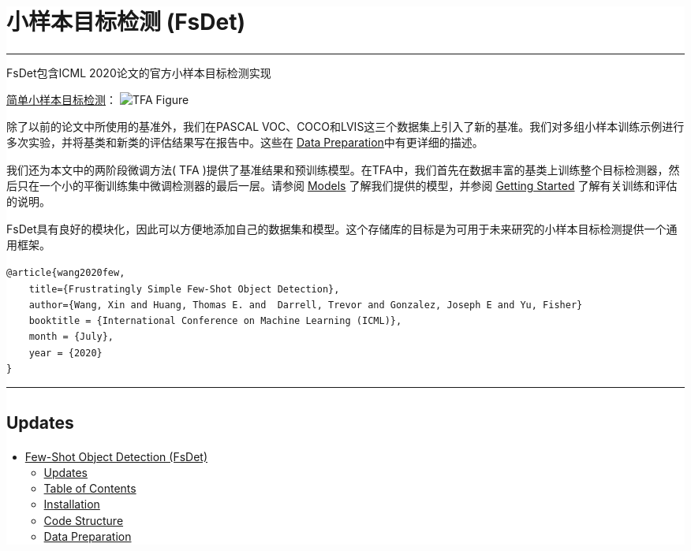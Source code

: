

# 小样本目标检测 (FsDet)

----
FsDet包含ICML 2020论文的官方小样本目标检测实现                                                                                                                                                                                                                                                                                                                                                                                                                                                                                                                                                                                                                                                                                                                                                                                                                                                                                                                                                                                                                                                                                                                                                                                                                                                                                                                                                                                                                                                                                                                                                                                                                                                                                                                                                                                                                                                                                                                                                                                                                                                                                                                                                                                                                                                                                                                                                                                                                                                                                                                                                                                                                                                                                                                                                                                                                                                                                                                                                                                                                                                                                                                                                                                                                                                                                                                                                                                                                                                                                                                                                                                                                                                                                                                                                                                                                                                                                                                                                                                                                                                                                                                                                                                                                                                                                                                                                                                                                                                                                                                                                                                                                                                                                                                                                                                                                                                                                                                                                                                   

[简单小样本目标检测](https://arxiv.org/abs/2003.06957)：
![TFA Figure](https://user-images.githubusercontent.com/7898443/76520006-698cc200-6438-11ea-864f-fd30b3d50cea.png)

除了以前的论文中所使用的基准外，我们在PASCAL VOC、COCO和LVIS这三个数据集上引入了新的基准。我们对多组小样本训练示例进行多次实验，并将基类和新类的评估结果写在报告中。这些在 [Data Preparation](#data-preparation)中有更详细的描述。

我们还为本文中的两阶段微调方法( TFA )提供了基准结果和预训练模型。在TFA中，我们首先在数据丰富的基类上训练整个目标检测器，然后只在一个小的平衡训练集中微调检测器的最后一层。请参阅 [Models](#models) 了解我们提供的模型，并参阅 [Getting Started](#getting-started) 了解有关训练和评估的说明。

FsDet具有良好的模块化，因此可以方便地添加自己的数据集和模型。这个存储库的目标是为可用于未来研究的小样本目标检测提供一个通用框架。

```angular2html
@article{wang2020few,
    title={Frustratingly Simple Few-Shot Object Detection},
    author={Wang, Xin and Huang, Thomas E. and  Darrell, Trevor and Gonzalez, Joseph E and Yu, Fisher}
    booktitle = {International Conference on Machine Learning (ICML)},
    month = {July},
    year = {2020}
}
```

----
## Updates

- [Few-Shot Object Detection (FsDet)](#few-shot-object-detection-fsdet)
  - [Updates](#updates)
  - [Table of Contents](#table-of-contents)
  - [Installation](#installation)
  - [Code Structure](#code-structure)
  - [Data Preparation](#data-preparation)